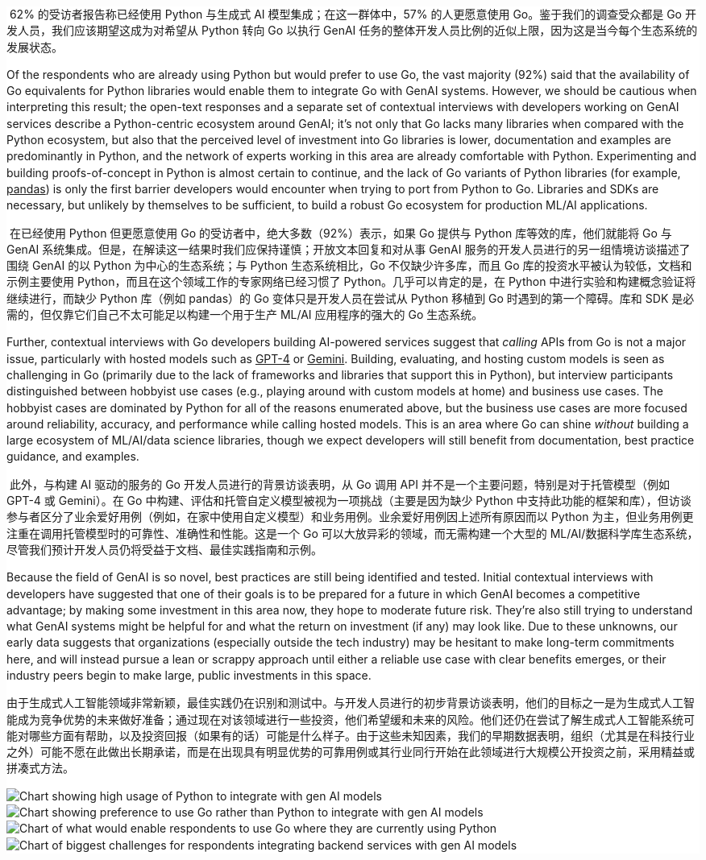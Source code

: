 ​	62% 的受访者报告称已经使用 Python 与生成式 AI 模型集成；在这一群体中，57% 的人更愿意使用 Go。鉴于我们的调查受众都是 Go 开发人员，我们应该期望这成为对希望从 Python 转向 Go 以执行 GenAI 任务的整体开发人员比例的近似上限，因为这是当今每个生态系统的发展状态。

Of the respondents who are already using Python but would prefer to use Go, the vast majority (92%) said that the availability of Go equivalents for Python libraries would enable them to integrate Go with GenAI systems. However, we should be cautious when interpreting this result; the open-text responses and a separate set of contextual interviews with developers working on GenAI services describe a Python-centric ecosystem around GenAI; it’s not only that Go lacks many libraries when compared with the Python ecosystem, but also that the perceived level of investment into Go libraries is lower, documentation and examples are predominantly in Python, and the network of experts working in this area are already comfortable with Python. Experimenting and building proofs-of-concept in Python is almost certain to continue, and the lack of Go variants of Python libraries (for example, [pandas](https://pandas.pydata.org/)) is only the first barrier developers would encounter when trying to port from Python to Go. Libraries and SDKs are necessary, but unlikely by themselves to be sufficient, to build a robust Go ecosystem for production ML/AI applications.

​	在已经使用 Python 但更愿意使用 Go 的受访者中，绝大多数（92%）表示，如果 Go 提供与 Python 库等效的库，他们就能将 Go 与 GenAI 系统集成。但是，在解读这一结果时我们应保持谨慎；开放文本回复和对从事 GenAI 服务的开发人员进行的另一组情境访谈描述了围绕 GenAI 的以 Python 为中心的生态系统；与 Python 生态系统相比，Go 不仅缺少许多库，而且 Go 库的投资水平被认为较低，文档和示例主要使用 Python，而且在这个领域工作的专家网络已经习惯了 Python。几乎可以肯定的是，在 Python 中进行实验和构建概念验证将继续进行，而缺少 Python 库（例如 pandas）的 Go 变体只是开发人员在尝试从 Python 移植到 Go 时遇到的第一个障碍。库和 SDK 是必需的，但仅靠它们自己不太可能足以构建一个用于生产 ML/AI 应用程序的强大的 Go 生态系统。

Further, contextual interviews with Go developers building AI-powered services suggest that *calling* APIs from Go is not a major issue, particularly with hosted models such as [GPT-4](https://openai.com/gpt-4) or [Gemini](https://gemini.google.com/). Building, evaluating, and hosting custom models is seen as challenging in Go (primarily due to the lack of frameworks and libraries that support this in Python), but interview participants distinguished between hobbyist use cases (e.g., playing around with custom models at home) and business use cases. The hobbyist cases are dominated by Python for all of the reasons enumerated above, but the business use cases are more focused around reliability, accuracy, and performance while calling hosted models. This is an area where Go can shine *without* building a large ecosystem of ML/AI/data science libraries, though we expect developers will still benefit from documentation, best practice guidance, and examples.

​	此外，与构建 AI 驱动的服务的 Go 开发人员进行的背景访谈表明，从 Go 调用 API 并不是一个主要问题，特别是对于托管模型（例如 GPT-4 或 Gemini）。在 Go 中构建、评估和托管自定义模型被视为一项挑战（主要是因为缺少 Python 中支持此功能的框架和库），但访谈参与者区分了业余爱好用例（例如，在家中使用自定义模型）和业务用例。业余爱好用例因上述所有原因而以 Python 为主，但业务用例更注重在调用托管模型时的可靠性、准确性和性能。这是一个 Go 可以大放异彩的领域，而无需构建一个大型的 ML/AI/数据科学库生态系统，尽管我们预计开发人员仍将受益于文档、最佳实践指南和示例。

Because the field of GenAI is so novel, best practices are still being identified and tested. Initial contextual interviews with developers have suggested that one of their goals is to be prepared for a future in which GenAI becomes a competitive advantage; by making some investment in this area now, they hope to moderate future risk. They’re also still trying to understand what GenAI systems might be helpful for and what the return on investment (if any) may look like. Due to these unknowns, our early data suggests that organizations (especially outside the tech industry) may be hesitant to make long-term commitments here, and will instead pursue a lean or scrappy approach until either a reliable use case with clear benefits emerges, or their industry peers begin to make large, public investments in this space.

​	由于生成式人工智能领域非常新颖，最佳实践仍在识别和测试中。与开发人员进行的初步背景访谈表明，他们的目标之一是为生成式人工智能成为竞争优势的未来做好准备；通过现在对该领域进行一些投资，他们希望缓和未来的风险。他们还仍在尝试了解生成式人工智能系统可能对哪些方面有帮助，以及投资回报（如果有的话）可能是什么样子。由于这些未知因素，我们的早期数据表明，组织（尤其是在科技行业之外）可能不愿在此做出长期承诺，而是在出现具有明显优势的可靠用例或其行业同行开始在此领域进行大规模公开投资之前，采用精益或拼凑式方法。

![Chart showing high usage of Python to integrate with gen AI models](./GoDeveloperSurvey2024H1Results_img/python_usage.svg+xml) ![Chart showing preference to use Go rather than Python to integrate with gen AI models](./GoDeveloperSurvey2024H1Results_img/go_python_pref.svg+xml) ![Chart of what would enable respondents to use Go where they are currently using Python](./GoDeveloperSurvey2024H1Results_img/enable_go.svg+xml) ![Chart of biggest challenges for respondents integrating backend services with gen AI models](./GoDeveloperSurvey2024H1Results_img/text_ml_challenge.svg+xml)
